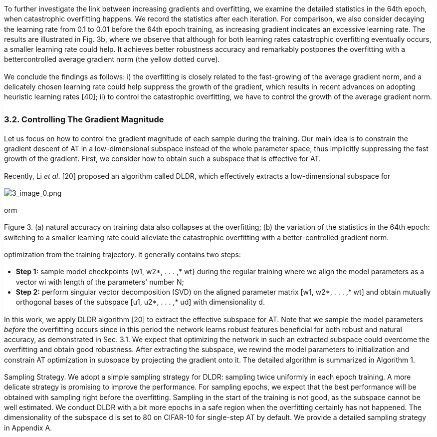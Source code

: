 To further investigate the link between increasing gradients and overfitting, we examine the detailed statistics in the 64th epoch, when catastrophic overfitting happens. We record the statistics after each iteration. For comparison, we also consider decaying the learning rate from 0.1 to 0.01 before the 64th epoch training, as increasing gradient indicates an excessive learning rate. The results are illustrated in Fig. 3b, where we observe that although for both learning rates catastrophic overfitting eventually occurs, a smaller learning rate could help. It achieves better robustness accuracy and remarkably postpones the overfitting with a bettercontrolled average gradient norm (the yellow dotted curve).

We conclude the findings as follows: i) the overfitting is closely related to the fast-growing of the average gradient norm, and a delicately chosen learning rate could help suppress the growth of the gradient, which results in recent advances on adopting heuristic learning rates [40]; ii) to control the catastrophic overfitting, we have to control the growth of the average gradient norm.

### 3.2. Controlling The Gradient Magnitude

Let us focus on how to control the gradient magnitude of each sample during the training. Our main idea is to constrain the gradient descent of AT in a low-dimensional subspace instead of the whole parameter space, thus implicitly suppressing the fast growth of the gradient. First, we consider how to obtain such a subspace that is effective for AT.

Recently, Li *et al*. [20] proposed an algorithm called DLDR, which effectively extracts a low-dimensional subspace for

![3_image_0.png](3_image_0.png)

orm

Figure 3. (a) natural accuracy on training data also collapses at the overfitting; (b) the variation of the statistics in the 64th epoch: switching to a smaller learning rate could alleviate the catastrophic overfitting with a better-controlled gradient norm.

optimization from the training trajectory. It generally contains two steps:
- **Step 1:** sample model checkpoints {w1, w2*, . . . ,* wt}
during the regular training where we align the model parameters as a vector wi with length of the parameters' number N;
- **Step 2:** perform singular vector decomposition (SVD)
on the aligned parameter matrix [w1, w2*, . . . ,* wt] and obtain mutually orthogonal bases of the subspace
[u1, u2*, . . . ,* ud] with dimensionality d.

In this work, we apply DLDR algorithm [20] to extract the effective subspace for AT. Note that we sample the model parameters *before* the overfitting occurs since in this period the network learns robust features beneficial for both robust and natural accuracy, as demonstrated in Sec. 3.1. We expect that optimizing the network in such an extracted subspace could overcome the overfitting and obtain good robustness. After extracting the subspace, we rewind the model parameters to initialization and constrain AT optimization in subspace by projecting the gradient onto it. The detailed algorithm is summarized in Algorithm 1.

Sampling Strategy. We adopt a simple sampling strategy for DLDR: sampling twice uniformly in each epoch training. A more delicate strategy is promising to improve the performance. For sampling epochs, we expect that the best performance will be obtained with sampling right before the overfitting. Sampling in the start of the training is not good, as the subspace cannot be well estimated. We conduct DLDR with a bit more epochs in a safe region when the overfitting certainly has not happened. The dimensionality of the subspace d is set to 80 on CIFAR-10 for single-step AT by default. We provide a detailed sampling strategy in Appendix A.
